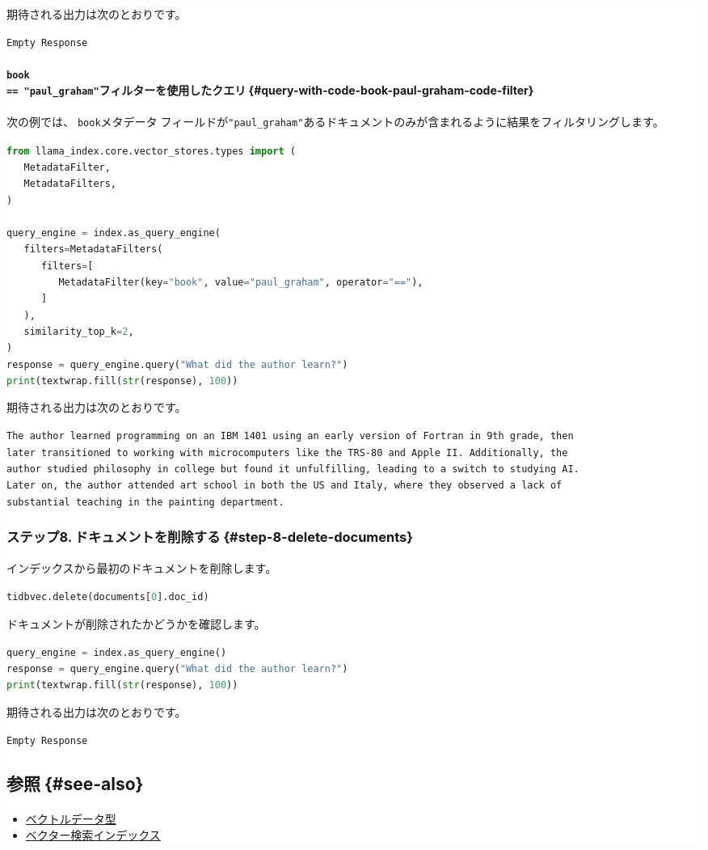 期待される出力は次のとおりです。

```plain
Empty Response
```

#### <code>book == &quot;paul_graham&quot;</code>フィルターを使用したクエリ {#query-with-code-book-paul-graham-code-filter}

次の例では、 `book`メタデータ フィールドが`"paul_graham"`あるドキュメントのみが含まれるように結果をフィルタリングします。

```python
from llama_index.core.vector_stores.types import (
   MetadataFilter,
   MetadataFilters,
)

query_engine = index.as_query_engine(
   filters=MetadataFilters(
      filters=[
         MetadataFilter(key="book", value="paul_graham", operator="=="),
      ]
   ),
   similarity_top_k=2,
)
response = query_engine.query("What did the author learn?")
print(textwrap.fill(str(response), 100))
```

期待される出力は次のとおりです。

```plain
The author learned programming on an IBM 1401 using an early version of Fortran in 9th grade, then
later transitioned to working with microcomputers like the TRS-80 and Apple II. Additionally, the
author studied philosophy in college but found it unfulfilling, leading to a switch to studying AI.
Later on, the author attended art school in both the US and Italy, where they observed a lack of
substantial teaching in the painting department.
```

### ステップ8. ドキュメントを削除する {#step-8-delete-documents}

インデックスから最初のドキュメントを削除します。

```python
tidbvec.delete(documents[0].doc_id)
```

ドキュメントが削除されたかどうかを確認します。

```python
query_engine = index.as_query_engine()
response = query_engine.query("What did the author learn?")
print(textwrap.fill(str(response), 100))
```

期待される出力は次のとおりです。

```plain
Empty Response
```

## 参照 {#see-also}

-   [ベクトルデータ型](/tidb-cloud/vector-search-data-types.md)
-   [ベクター検索インデックス](/tidb-cloud/vector-search-index.md)

